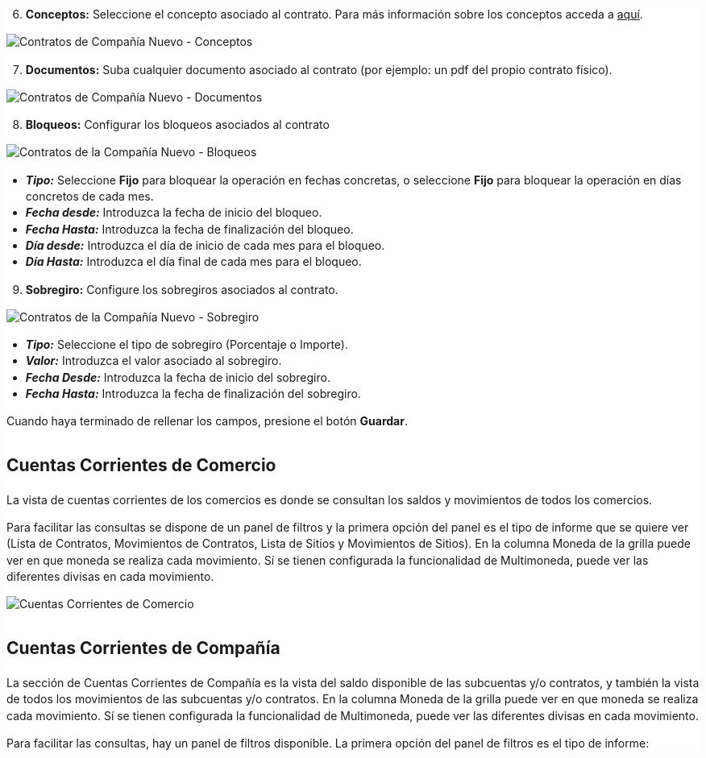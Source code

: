 6. **Conceptos:** Seleccione el concepto asociado al contrato. Para más información sobre los conceptos acceda a [aquí]().

![Contratos de Compañía Nuevo - Conceptos](https://github.com/Ationet/ationetdocs/blob/master/Content/Images/Manual%20Usuario%20ATIONet/Flotas/Contratos%20de%20Compa%C3%B1%C3%ADa%20Nuevo%20-%20Conceptos.PNG)
	
7. **Documentos:** Suba cualquier documento asociado al contrato (por ejemplo: un pdf del propio contrato físico).

![Contratos de Compañía Nuevo - Documentos](https://github.com/Ationet/ationetdocs/blob/master/Content/Images/Manual%20Usuario%20ATIONet/Flotas/Contratos%20de%20Compa%C3%B1%C3%ADa%20Nuevo%20-%20Documentos.PNG)

8. **Bloqueos:** Configurar los bloqueos asociados al contrato

![Contratos de la Compañía Nuevo - Bloqueos](https://github.com/Ationet/ationetdocs/blob/master/Content/Images/Manual%20Usuario%20ATIONet/Flotas/Contratos%20de%20Compa%C3%B1%C3%ADa%20Nuevo%20-%20Bloqueos.PNG)

* ***Tipo:*** Seleccione **Fijo** para bloquear la operación en fechas concretas, o seleccione **Fijo** para bloquear la operación en días concretos de cada mes. 
* ***Fecha desde:*** Introduzca la fecha de inicio del bloqueo.
* ***Fecha Hasta:*** Introduzca la fecha de finalización del bloqueo.
* ***Día desde:*** Introduzca el día de inicio de cada mes para el bloqueo.
* ***Día Hasta:*** Introduzca el día final de cada mes para el bloqueo.

9. **Sobregiro:** Configure los sobregiros asociados al contrato.

![Contratos de la Compañía Nuevo - Sobregiro](https://github.com/Ationet/ationetdocs/blob/master/Content/Images/Manual%20Usuario%20ATIONet/Flotas/Contratos%20de%20Compa%C3%B1%C3%ADa%20Nuevo%20-%20Sobregiro.PNG)

* ***Tipo:*** Seleccione el tipo de sobregiro (Porcentaje o Importe).
* ***Valor:*** Introduzca el valor asociado al sobregiro.
* ***Fecha Desde:*** Introduzca la fecha de inicio del sobregiro.
* ***Fecha Hasta:*** Introduzca la fecha de finalización del sobregiro.

Cuando haya terminado de rellenar los campos, presione el botón **Guardar**.

## Cuentas Corrientes de Comercio
La vista de cuentas corrientes de los comercios es donde se consultan los saldos y movimientos de todos los comercios.

Para facilitar las consultas se dispone de un panel de filtros y la primera opción del panel es el tipo de informe que se quiere ver (Lista de Contratos, Movimientos de Contratos, Lista de Sitios y Movimientos de Sitios).
En la columna Moneda de la grilla puede ver en que moneda se realiza cada movimiento. Sí se tienen configurada la funcionalidad de Multimoneda, puede ver las diferentes divisas en cada movimiento.

![Cuentas Corrientes de Comercio](https://github.com/nuchavez/ationetdocs/blob/master/Content/Images/Manual%20Usuario%20ATIONet/Flotas/Cuentas%20Corrientes%20de%20Comercio.PNG)

## Cuentas Corrientes de Compañía
La sección de Cuentas Corrientes de Compañía es la vista del saldo disponible de las subcuentas y/o contratos, y también la vista de todos los movimientos de las subcuentas y/o contratos.
En la columna Moneda de la grilla puede ver en que moneda se realiza cada movimiento. Sí se tienen configurada la funcionalidad de Multimoneda, puede ver las diferentes divisas en cada movimiento.

Para facilitar las consultas, hay un panel de filtros disponible. La primera opción del panel de filtros es el tipo de informe:
